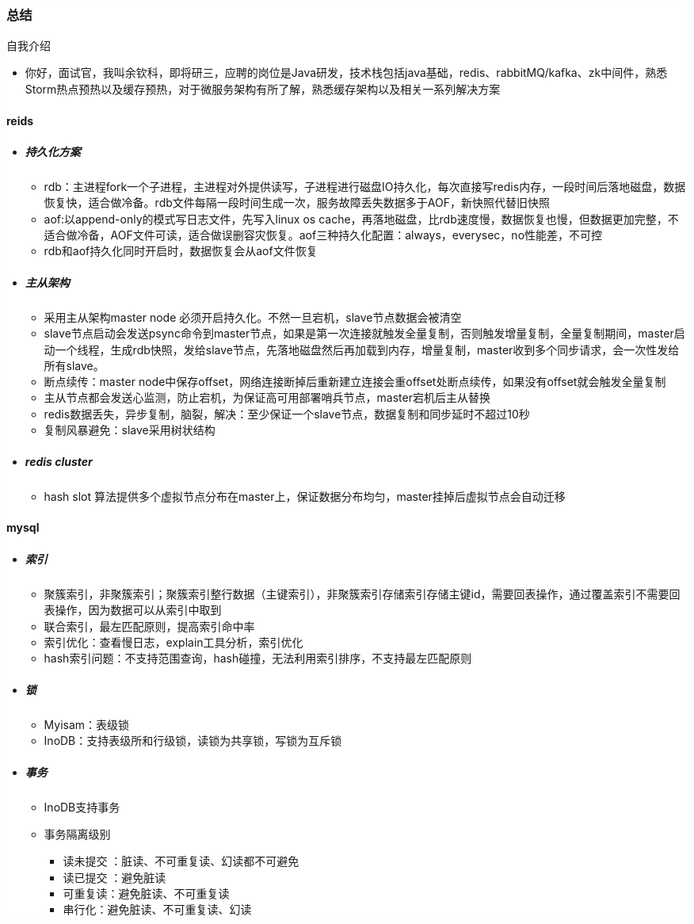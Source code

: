 





### 总结

自我介绍

- 你好，面试官，我叫余钦科，即将研三，应聘的岗位是Java研发，技术栈包括java基础，redis、rabbitMQ/kafka、zk中间件，熟悉Storm热点预热以及缓存预热，对于微服务架构有所了解，熟悉缓存架构以及相关一系列解决方案

#### reids

- #####  持久化方案

  - rdb：主进程fork一个子进程，主进程对外提供读写，子进程进行磁盘IO持久化，每次直接写redis内存，一段时间后落地磁盘，数据恢复快，适合做冷备。rdb文件每隔一段时间生成一次，服务故障丢失数据多于AOF，新快照代替旧快照
  - aof:以append-only的模式写日志文件，先写入linux os cache，再落地磁盘，比rdb速度慢，数据恢复也慢，但数据更加完整，不适合做冷备，AOF文件可读，适合做误删容灾恢复。aof三种持久化配置：always，everysec，no性能差，不可控
  - rdb和aof持久化同时开启时，数据恢复会从aof文件恢复

- ##### 主从架构

  - 采用主从架构master node 必须开启持久化。不然一旦宕机，slave节点数据会被清空
  - slave节点启动会发送psync命令到master节点，如果是第一次连接就触发全量复制，否则触发增量复制，全量复制期间，master启动一个线程，生成rdb快照，发给slave节点，先落地磁盘然后再加载到内存，增量复制，master收到多个同步请求，会一次性发给所有slave。
  - 断点续传：master node中保存offset，网络连接断掉后重新建立连接会重offset处断点续传，如果没有offset就会触发全量复制
  - 主从节点都会发送心监测，防止宕机，为保证高可用部署哨兵节点，master宕机后主从替换
  - redis数据丢失，异步复制，脑裂，解决：至少保证一个slave节点，数据复制和同步延时不超过10秒
  - 复制风暴避免：slave采用树状结构

- ##### redis cluster

  - hash slot 算法提供多个虚拟节点分布在master上，保证数据分布均匀，master挂掉后虚拟节点会自动迁移

#### mysql

- ##### 索引

  - 聚簇索引，非聚簇索引；聚簇索引整行数据（主键索引），非聚簇索引存储索引存储主键id，需要回表操作，通过覆盖索引不需要回表操作，因为数据可以从索引中取到
  - 联合索引，最左匹配原则，提高索引命中率
  - 索引优化：查看慢日志，explain工具分析，索引优化 
  - hash索引问题：不支持范围查询，hash碰撞，无法利用索引排序，不支持最左匹配原则

- ##### 锁

  - Myisam：表级锁
  - InoDB：支持表级所和行级锁，读锁为共享锁，写锁为互斥锁

- ##### 事务

  - InoDB支持事务

  - 事务隔离级别
    - 读未提交 ：脏读、不可重复读、幻读都不可避免
    - 读已提交 ：避免脏读
    - 可重复读：避免脏读、不可重复读
    - 串行化：避免脏读、不可重复读、幻读
